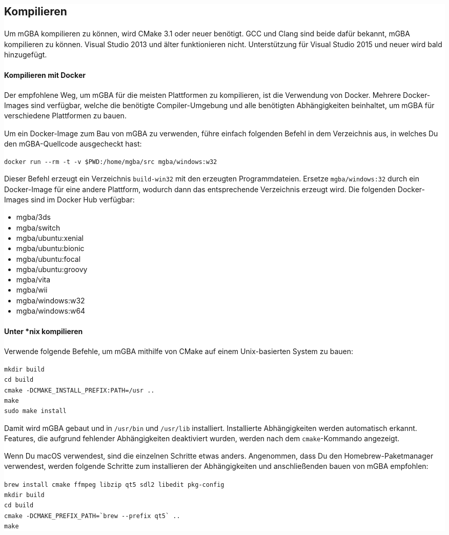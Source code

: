 Kompilieren
-----------

Um mGBA kompilieren zu können, wird CMake 3.1 oder neuer benötigt. GCC und Clang sind beide dafür bekannt, mGBA kompilieren zu können. Visual Studio 2013 und älter funktionieren nicht. Unterstützung für Visual Studio 2015 und neuer wird bald hinzugefügt.

#### Kompilieren mit Docker

Der empfohlene Weg, um mGBA für die meisten Plattformen zu kompilieren, ist die Verwendung von Docker. Mehrere Docker-Images sind verfügbar, welche die benötigte Compiler-Umgebung und alle benötigten Abhängigkeiten beinhaltet, um mGBA für verschiedene Plattformen zu bauen.

Um ein Docker-Image zum Bau von mGBA zu verwenden, führe einfach folgenden Befehl in dem Verzeichnis aus, in welches Du den mGBA-Quellcode ausgecheckt hast:

	docker run --rm -t -v $PWD:/home/mgba/src mgba/windows:w32

Dieser Befehl erzeugt ein Verzeichnis `build-win32` mit den erzeugten Programmdateien. Ersetze `mgba/windows:32` durch ein Docker-Image für eine andere Plattform, wodurch dann das entsprechende Verzeichnis erzeugt wird. Die folgenden Docker-Images sind im Docker Hub verfügbar:

- mgba/3ds
- mgba/switch
- mgba/ubuntu:xenial
- mgba/ubuntu:bionic
- mgba/ubuntu:focal
- mgba/ubuntu:groovy
- mgba/vita
- mgba/wii
- mgba/windows:w32
- mgba/windows:w64

#### Unter *nix kompilieren

Verwende folgende Befehle, um mGBA mithilfe von CMake auf einem Unix-basierten System zu bauen:

	mkdir build
	cd build
	cmake -DCMAKE_INSTALL_PREFIX:PATH=/usr ..
	make
	sudo make install

Damit wird mGBA gebaut und in `/usr/bin` und `/usr/lib` installiert. Installierte Abhängigkeiten werden automatisch erkannt. Features, die aufgrund fehlender Abhängigkeiten deaktiviert wurden, werden nach dem `cmake`-Kommando angezeigt.

Wenn Du macOS verwendest, sind die einzelnen Schritte etwas anders. Angenommen, dass Du den Homebrew-Paketmanager verwendest, werden folgende Schritte zum installieren der Abhängigkeiten und anschließenden bauen von mGBA empfohlen:

	brew install cmake ffmpeg libzip qt5 sdl2 libedit pkg-config
	mkdir build
	cd build
	cmake -DCMAKE_PREFIX_PATH=`brew --prefix qt5` ..
	make
